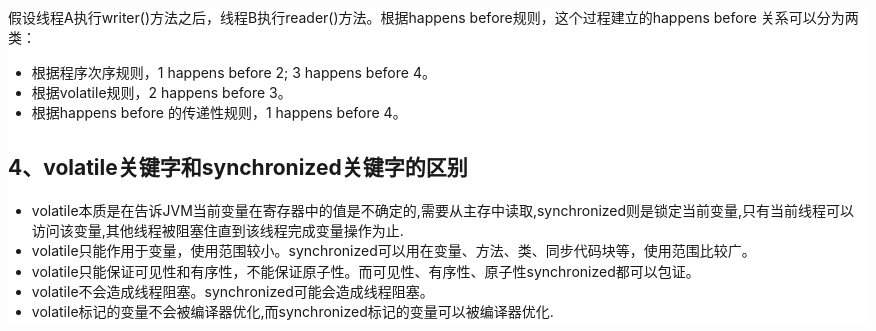 
假设线程A执行writer()方法之后，线程B执行reader()方法。根据happens before规则，这个过程建立的happens before 关系可以分为两类：
- 根据程序次序规则，1 happens before 2; 3 happens before 4。
- 根据volatile规则，2 happens before 3。
- 根据happens before 的传递性规则，1 happens before 4。




## 4、volatile关键字和synchronized关键字的区别
- volatile本质是在告诉JVM当前变量在寄存器中的值是不确定的,需要从主存中读取,synchronized则是锁定当前变量,只有当前线程可以访问该变量,其他线程被阻塞住直到该线程完成变量操作为止.
- volatile只能作用于变量，使用范围较小。synchronized可以用在变量、方法、类、同步代码块等，使用范围比较广。 
- volatile只能保证可见性和有序性，不能保证原子性。而可见性、有序性、原子性synchronized都可以包证。 
- volatile不会造成线程阻塞。synchronized可能会造成线程阻塞。
- volatile标记的变量不会被编译器优化,而synchronized标记的变量可以被编译器优化.